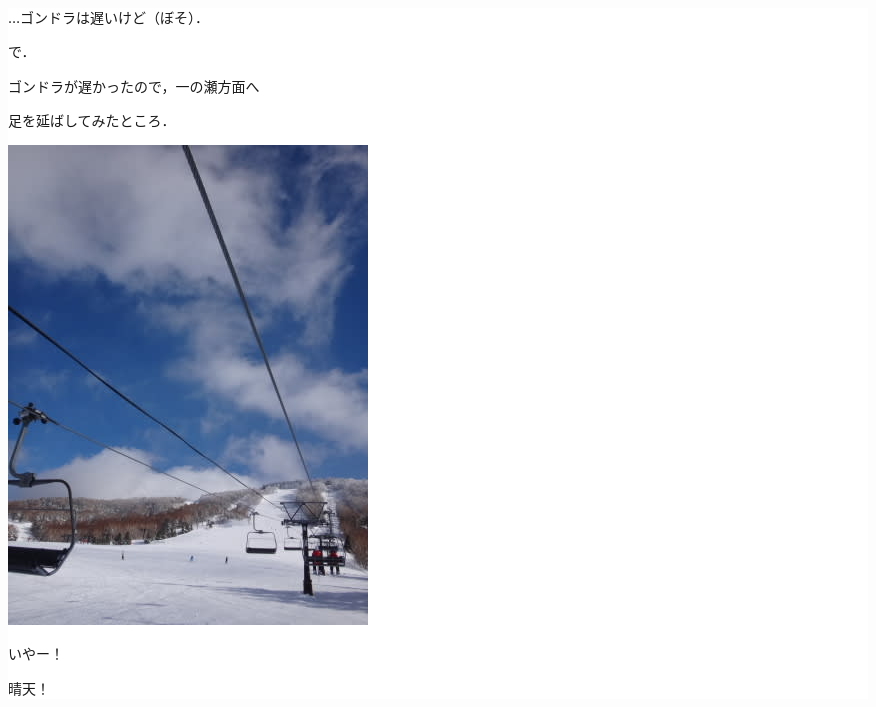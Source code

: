 


…ゴンドラは遅いけど（ぼそ）．





で．


ゴンドラが遅かったので，一の瀬方面へ


足を延ばしてみたところ．




![f01d27630dfb8d34b7d56cc279b43c19.jpg](images/f01d27630dfb8d34b7d56cc279b43c19.jpg)




いやー！


晴天！



